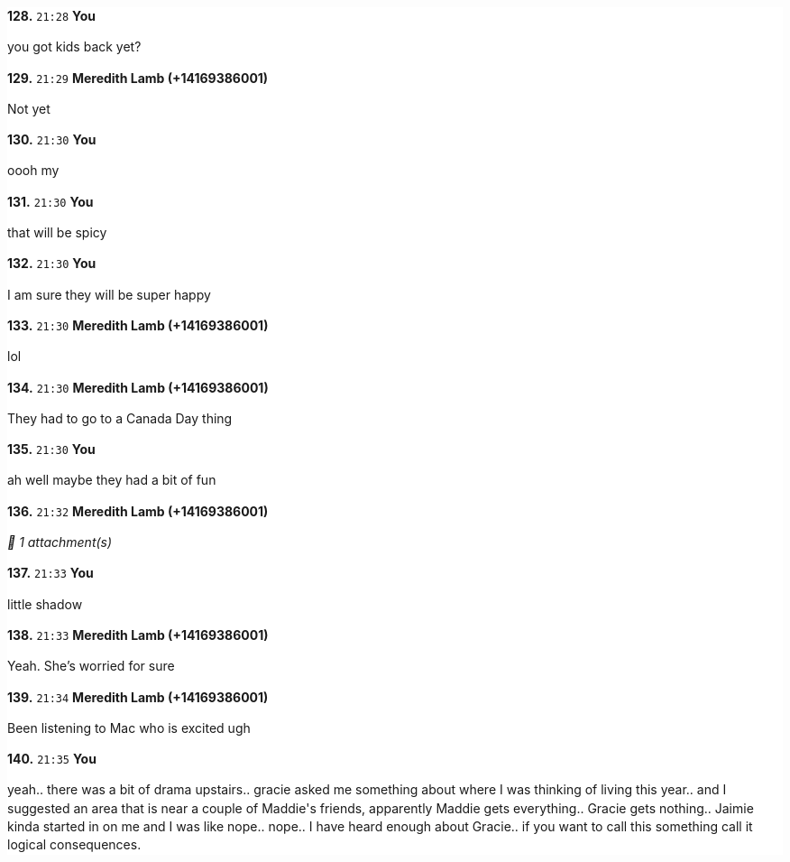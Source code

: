 
**128.** `21:28` **You**

you got kids back yet?


**129.** `21:29` **Meredith Lamb (+14169386001)**

Not yet


**130.** `21:30` **You**

oooh my


**131.** `21:30` **You**

that will be spicy


**132.** `21:30` **You**

I am sure they will be super happy


**133.** `21:30` **Meredith Lamb (+14169386001)**

lol


**134.** `21:30` **Meredith Lamb (+14169386001)**

They had to go to a Canada Day thing


**135.** `21:30` **You**

ah well maybe they had a bit of fun


**136.** `21:32` **Meredith Lamb (+14169386001)**


*📎 1 attachment(s)*

**137.** `21:33` **You**

little shadow


**138.** `21:33` **Meredith Lamb (+14169386001)**

Yeah\. She’s worried for sure


**139.** `21:34` **Meredith Lamb (+14169386001)**

Been listening to Mac who is excited ugh


**140.** `21:35` **You**

yeah\.\. there was a bit of drama upstairs\.\. gracie asked me something about where I was thinking of living this year\.\. and I suggested an area that is near a couple of Maddie's friends, apparently Maddie gets everything\.\. Gracie gets nothing\.\. Jaimie kinda started in on me and I was like nope\.\. nope\.\. I have heard enough about Gracie\.\. if you want to call this something call it logical consequences\.
